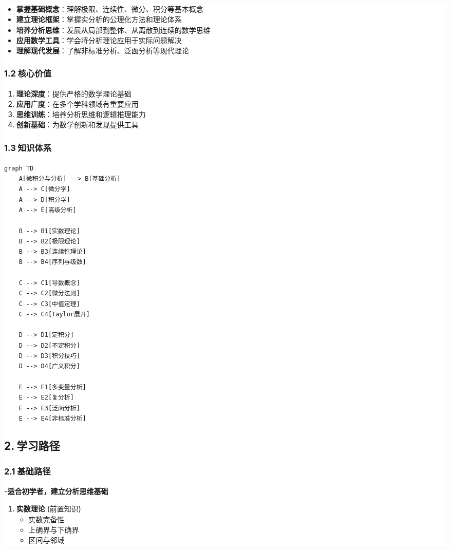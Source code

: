 - **掌握基础概念**：理解极限、连续性、微分、积分等基本概念
- **建立理论框架**：掌握实分析的公理化方法和理论体系
- **培养分析思维**：发展从局部到整体、从离散到连续的数学思维
- **应用数学工具**：学会将分析理论应用于实际问题解决
- **理解现代发展**：了解非标准分析、泛函分析等现代理论

### 1.2 核心价值

1. **理论深度**：提供严格的数学理论基础
2. **应用广度**：在多个学科领域有重要应用
3. **思维训练**：培养分析思维和逻辑推理能力
4. **创新基础**：为数学创新和发现提供工具

### 1.3 知识体系

```mermaid
graph TD
    A[微积分与分析] --> B[基础分析]
    A --> C[微分学]
    A --> D[积分学]
    A --> E[高级分析]
    
    B --> B1[实数理论]
    B --> B2[极限理论]
    B --> B3[连续性理论]
    B --> B4[序列与级数]
    
    C --> C1[导数概念]
    C --> C2[微分法则]
    C --> C3[中值定理]
    C --> C4[Taylor展开]
    
    D --> D1[定积分]
    D --> D2[不定积分]
    D --> D3[积分技巧]
    D --> D4[广义积分]
    
    E --> E1[多变量分析]
    E --> E2[复分析]
    E --> E3[泛函分析]
    E --> E4[非标准分析]
```

## 2. 学习路径

### 2.1 基础路径

-**适合初学者，建立分析思维基础**

1. **实数理论** (前置知识)
   - 实数完备性
   - 上确界与下确界
   - 区间与邻域
